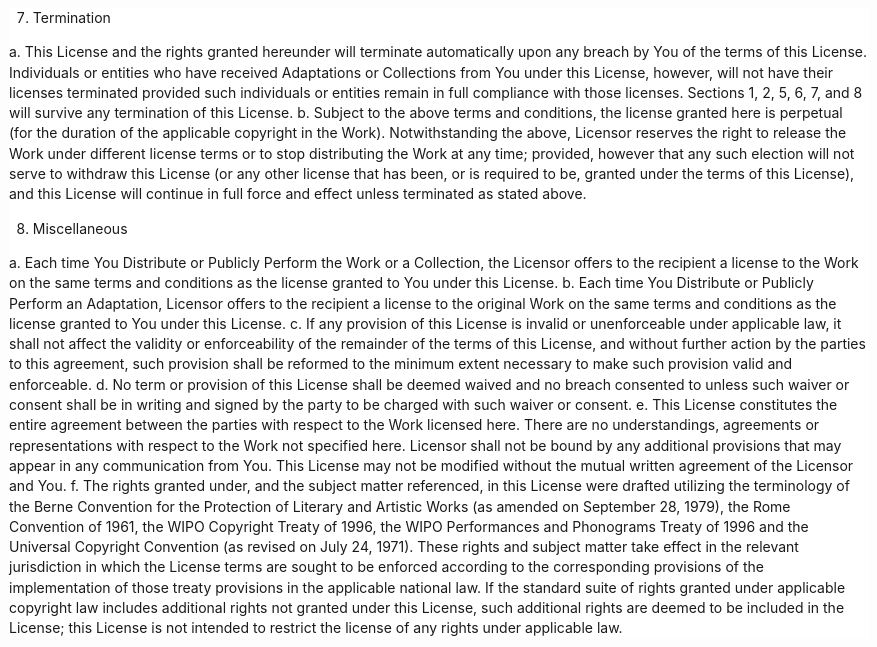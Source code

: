 7. Termination

 a. This License and the rights granted hereunder will terminate
    automatically upon any breach by You of the terms of this License.
    Individuals or entities who have received Adaptations or Collections
    from You under this License, however, will not have their licenses
    terminated provided such individuals or entities remain in full
    compliance with those licenses. Sections 1, 2, 5, 6, 7, and 8 will
    survive any termination of this License.
 b. Subject to the above terms and conditions, the license granted here is
    perpetual (for the duration of the applicable copyright in the Work).
    Notwithstanding the above, Licensor reserves the right to release the
    Work under different license terms or to stop distributing the Work at
    any time; provided, however that any such election will not serve to
    withdraw this License (or any other license that has been, or is
    required to be, granted under the terms of this License), and this
    License will continue in full force and effect unless terminated as
    stated above.

8. Miscellaneous

 a. Each time You Distribute or Publicly Perform the Work or a Collection,
    the Licensor offers to the recipient a license to the Work on the same
    terms and conditions as the license granted to You under this License.
 b. Each time You Distribute or Publicly Perform an Adaptation, Licensor
    offers to the recipient a license to the original Work on the same
    terms and conditions as the license granted to You under this License.
 c. If any provision of this License is invalid or unenforceable under
    applicable law, it shall not affect the validity or enforceability of
    the remainder of the terms of this License, and without further action
    by the parties to this agreement, such provision shall be reformed to
    the minimum extent necessary to make such provision valid and
    enforceable.
 d. No term or provision of this License shall be deemed waived and no
    breach consented to unless such waiver or consent shall be in writing
    and signed by the party to be charged with such waiver or consent.
 e. This License constitutes the entire agreement between the parties with
    respect to the Work licensed here. There are no understandings,
    agreements or representations with respect to the Work not specified
    here. Licensor shall not be bound by any additional provisions that
    may appear in any communication from You. This License may not be
    modified without the mutual written agreement of the Licensor and You.
 f. The rights granted under, and the subject matter referenced, in this
    License were drafted utilizing the terminology of the Berne Convention
    for the Protection of Literary and Artistic Works (as amended on
    September 28, 1979), the Rome Convention of 1961, the WIPO Copyright
    Treaty of 1996, the WIPO Performances and Phonograms Treaty of 1996
    and the Universal Copyright Convention (as revised on July 24, 1971).
    These rights and subject matter take effect in the relevant
    jurisdiction in which the License terms are sought to be enforced
    according to the corresponding provisions of the implementation of
    those treaty provisions in the applicable national law. If the
    standard suite of rights granted under applicable copyright law
    includes additional rights not granted under this License, such
    additional rights are deemed to be included in the License; this
    License is not intended to restrict the license of any rights under
    applicable law.
